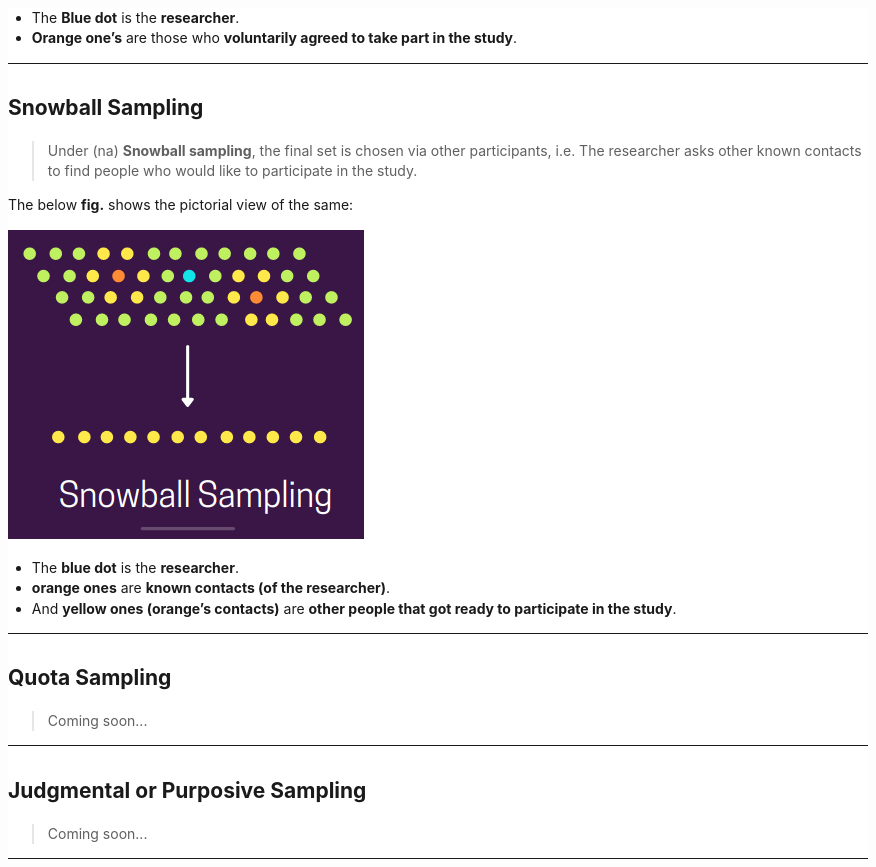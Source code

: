 
 - The **Blue dot** is the **researcher**.
 - **Orange one’s** are those who **voluntarily agreed to take part in the study**.

---

<div id="snowball"></div>

## Snowball Sampling

> Under (na) **Snowball sampling**, the final set is chosen via other participants, i.e. The researcher asks other known contacts to find people who would like to participate in the study.

The below **fig.** shows the pictorial view of the same:

![img](images/snowball-sampling-01.png)  

 - The **blue dot** is the **researcher**.
 - **orange ones** are **known contacts (of the researcher)**.
 - And **yellow ones (orange’s contacts)** are **other people that got ready to participate in the study**.

---

<div id="quota"></div>

## Quota Sampling

> Coming soon...

---

<div id="jps"></div>

## Judgmental or Purposive Sampling

> Coming soon...

---

